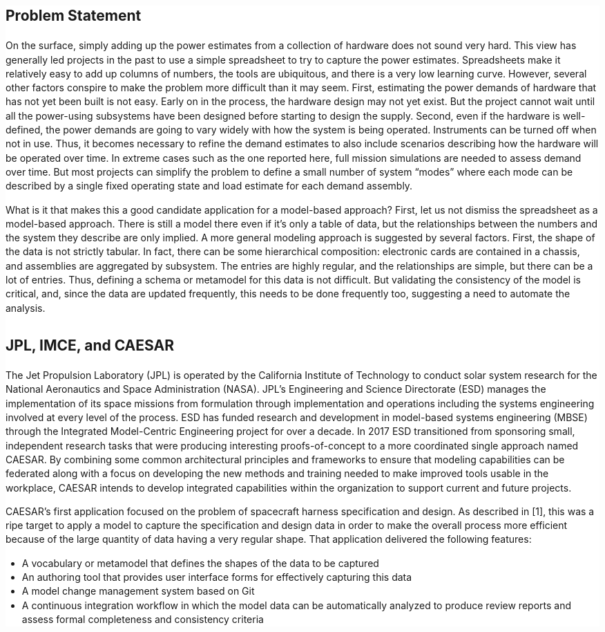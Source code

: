 ## Problem Statement
On the surface, simply adding up the power estimates from a collection of hardware does not sound very hard. This view has generally led projects in the past to use a simple spreadsheet to try to capture the power estimates. Spreadsheets make it relatively easy to add up columns of numbers, the tools are ubiquitous, and there is a very low learning curve. However, several other factors conspire to make the problem more difficult than it may seem. First, estimating the power demands of hardware that has not yet been built is not easy. Early on in the process, the hardware design may not yet exist. But the project cannot wait until all the power-using subsystems have been designed before starting to design the supply. Second, even if the hardware is well-defined, the power demands are going to vary widely with how the system is being operated. Instruments can be turned off when not in use. Thus, it becomes necessary to refine the demand estimates to also include scenarios describing how the hardware will be operated over time. In extreme cases such as the one reported here, full mission simulations are needed to assess demand over time. But most projects can simplify the problem to define a small number of system “modes” where each mode can be described by a single fixed operating state and load estimate for each demand assembly.

What is it that makes this a good candidate application for a model-based approach? First, let us not dismiss the spreadsheet as a model-based approach. There is still a model there even if it’s only a table of data, but the relationships between the numbers and the system they describe are only implied. A more general modeling approach is suggested by several factors. First, the shape of the data is not strictly tabular. In fact, there can be some hierarchical composition: electronic cards are contained in a chassis, and assemblies are aggregated by subsystem. The entries are highly regular, and the relationships are simple, but there can be a lot of entries. Thus, defining a schema or metamodel for this data is not difficult. But validating the consistency of the model is critical, and, since the data are updated frequently, this needs to be done frequently too, suggesting a need to automate the analysis.

## JPL, IMCE, and CAESAR
The Jet Propulsion Laboratory (JPL) is operated by the California Institute of Technology to conduct solar system research for the National Aeronautics and Space Administration (NASA). JPL’s Engineering and Science Directorate (ESD) manages the implementation of its space missions from formulation through implementation and operations including the systems engineering involved at every level of the process. ESD has funded research and development in model-based systems engineering (MBSE) through the Integrated Model-Centric Engineering project for over a decade. In 2017 ESD transitioned from sponsoring small, independent research tasks that were producing interesting proofs-of-concept to a more coordinated single approach named CAESAR. By combining some common architectural principles and frameworks to ensure that modeling capabilities can be federated along with a focus on developing the new methods and training needed to make improved tools usable in the workplace, CAESAR intends to develop integrated capabilities within the organization to support current and future projects.

CAESAR’s first application focused on the problem of spacecraft harness specification and design. As described in [1], this was a ripe target to apply a model to capture the specification and design data in order to make the overall process more efficient because of the large quantity of data having a very regular shape. That application delivered the following features:

- A vocabulary or metamodel that defines the shapes of the data to be captured
- An authoring tool that provides user interface forms for effectively capturing this data
- A model change management system based on Git
- A continuous integration workflow in which the model data can be automatically analyzed to produce review reports and assess formal completeness and consistency criteria
